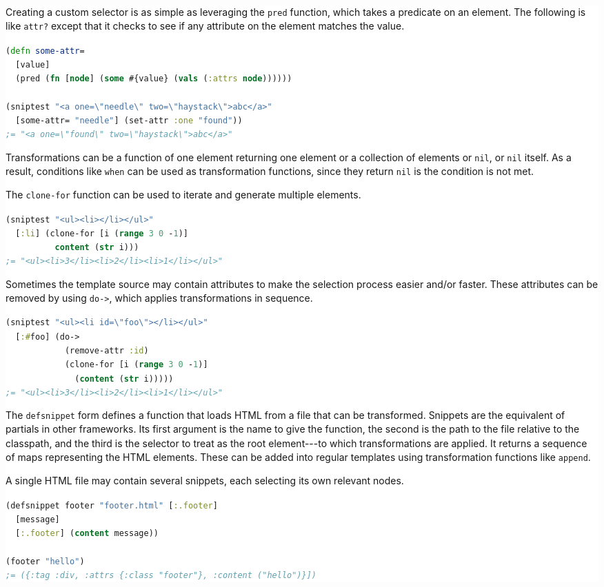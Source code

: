 Creating a custom selector is as simple as leveraging the `pred` function, which takes a predicate on an element. The following is like `attr?` except that it checks to see if any attribute on the element matches the value.

``` clojure
(defn some-attr=
  [value]
  (pred (fn [node] (some #{value} (vals (:attrs node))))))

(sniptest "<a one=\"needle\" two=\"haystack\">abc</a>"
  [some-attr= "needle"] (set-attr :one "found"))
;= "<a one=\"found\" two=\"haystack\">abc</a>"
```

Transformations can be a function of one element returning one element or a collection of elements or `nil`, or `nil` itself. As a result, conditions like `when` can be used as transformation functions, since they return `nil` is the condition is not met.

The `clone-for` function can be used to iterate and generate multiple elements.

``` clojure
(sniptest "<ul><li></li></ul>"
  [:li] (clone-for [i (range 3 0 -1)]
          content (str i)))
;= "<ul><li>3</li><li>2</li><li>1</li></ul>"
```

Sometimes the template source may contain attributes to make the selection process easier and/or faster. These attributes can be removed by using `do->`, which applies transformations in sequence.

``` clojure
(sniptest "<ul><li id=\"foo\"></li></ul>"
  [:#foo] (do->
            (remove-attr :id)
            (clone-for [i (range 3 0 -1)]
              (content (str i)))))
;= "<ul><li>3</li><li>2</li><li>1</li></ul>"
```

The `defsnippet` form defines a function that loads HTML from a file that can be transformed. Snippets are the equivalent of partials in other frameworks. Its first argument is the name to give the function, the second is the path to the file relative to the classpath, and the third is the selector to treat as the root element---to which transformations are applied. It returns a sequence of maps representing the HTML elements. These can be added into regular templates using transformation functions like `append`.

A single HTML file may contain several snippets, each selecting its own relevant nodes.

``` clojure
(defsnippet footer "footer.html" [:.footer]
  [message]
  [:.footer] (content message))

(footer "hello")
;= ({:tag :div, :attrs {:class "footer"}, :content ("hello")}])
```


[^micro_frameworks]: This is an increasingly popular approach with other languages as well, such as Python and Flask, or Go and its variety of web development libraries.
[ClojureScript]: https://github.com/clojure/clojurescript/
[Om]: https://github.com/swannodette/om
[React]: http://facebook.github.io/react/
[remarkable performance increases]: http://swannodette.github.io/2013/12/17/the-future-of-javascript-mvcs/
[Ring]: https://github.com/ring-clojure/ring
[lib-noir]: https://github.com/noir-clojure/lib-noir
[Compojure]: https://github.com/weavejester/compojure
[Liberator]: http://clojure-liberator.github.io/liberator/
[name of an HTTP response]: http://clojure-liberator.github.io/liberator/doc/handlers.html
[Chesire]: https://github.com/dakrone/cheshire
[Hiccup]: https://github.com/weavejester/hiccup
[Enlive]: https://github.com/cgrand/enlive
[JDBC]: http://en.wikipedia.org/wiki/Java_Database_Connectivity
[Korma]: http://sqlkorma.com/
[Domina]: https://github.com/levand/domina
[cljs-ajax]: https://github.com/JulianBirch/cljs-ajax
[lein-cljsbuild]: https://github.com/emezeske/lein-cljsbuild
[React]: /notes/react/
[cursors]: /notes/clojure#zippers
[^play_reload]: This is similar to Play's development server.
[HTTP kit]: http://http-kit.org/